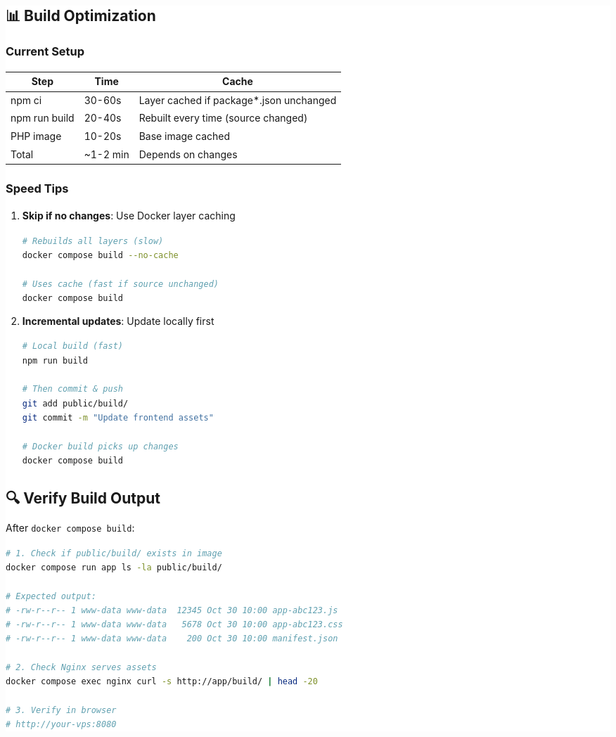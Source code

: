 ## 📊 Build Optimization

### Current Setup

| Step          | Time     | Cache                                    |
| ------------- | -------- | ---------------------------------------- |
| npm ci        | 30-60s   | Layer cached if package\*.json unchanged |
| npm run build | 20-40s   | Rebuilt every time (source changed)      |
| PHP image     | 10-20s   | Base image cached                        |
| Total         | ~1-2 min | Depends on changes                       |

### Speed Tips

1. **Skip if no changes**: Use Docker layer caching

    ```bash
    # Rebuilds all layers (slow)
    docker compose build --no-cache

    # Uses cache (fast if source unchanged)
    docker compose build
    ```

2. **Incremental updates**: Update locally first

    ```bash
    # Local build (fast)
    npm run build

    # Then commit & push
    git add public/build/
    git commit -m "Update frontend assets"

    # Docker build picks up changes
    docker compose build
    ```

## 🔍 Verify Build Output

After `docker compose build`:

```bash
# 1. Check if public/build/ exists in image
docker compose run app ls -la public/build/

# Expected output:
# -rw-r--r-- 1 www-data www-data  12345 Oct 30 10:00 app-abc123.js
# -rw-r--r-- 1 www-data www-data   5678 Oct 30 10:00 app-abc123.css
# -rw-r--r-- 1 www-data www-data    200 Oct 30 10:00 manifest.json

# 2. Check Nginx serves assets
docker compose exec nginx curl -s http://app/build/ | head -20

# 3. Verify in browser
# http://your-vps:8080
```
